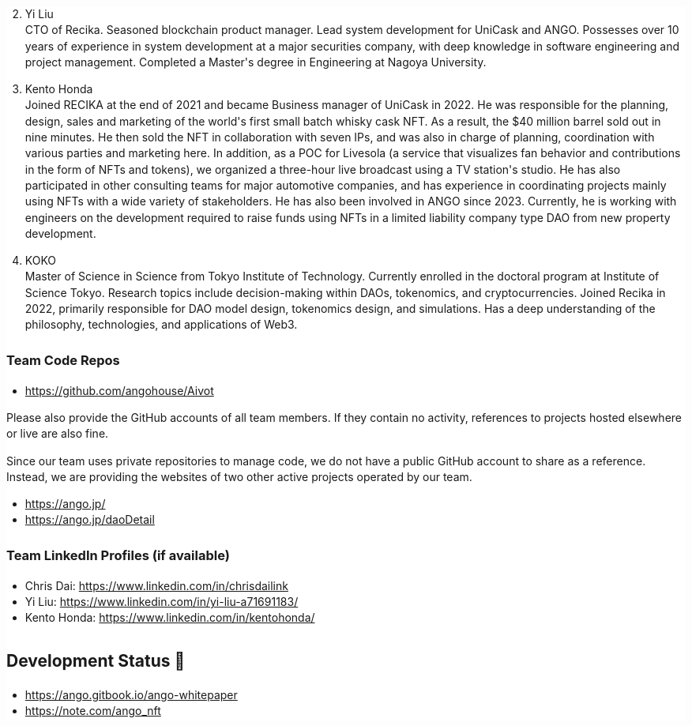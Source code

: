 2. Yi Liu <br>
CTO of Recika. Seasoned blockchain product manager. Lead system development for UniCask and ANGO. 
Possesses over 10 years of experience in system development at a major securities company, with deep knowledge in software engineering and project management. Completed a Master's degree in Engineering at Nagoya University.

3. Kento Honda <br>
Joined RECIKA at the end of 2021 and became Business manager of UniCask in 2022.
He was responsible for the planning, design, sales and marketing of the world's first small batch whisky cask NFT.
As a result, the $40 million barrel sold out in nine minutes. He then sold the NFT in collaboration with seven IPs, and was also in charge of planning, coordination with various parties and marketing here.
In addition, as a POC for Livesola (a service that visualizes fan behavior and contributions in the form of NFTs and tokens), we organized a three-hour live broadcast using a TV station's studio.
He has also participated in other consulting teams for major automotive companies, and has experience in coordinating projects mainly using NFTs with a wide variety of stakeholders.
He has also been involved in ANGO since 2023. Currently, he is working with engineers on the development required to raise funds using NFTs in a limited liability company type DAO from new property development.

4. KOKO <br>
Master of Science in Science from Tokyo Institute of Technology. Currently enrolled in the doctoral program at Institute of Science Tokyo. Research topics include decision-making within DAOs, tokenomics, and cryptocurrencies. Joined Recika in 2022, primarily responsible for DAO model design, tokenomics design, and simulations. Has a deep understanding of the philosophy, technologies, and applications of Web3.


### Team Code Repos

- https://github.com/angohouse/Aivot

Please also provide the GitHub accounts of all team members. If they contain no activity, references to projects hosted elsewhere or live are also fine.

Since our team uses private repositories to manage code, we do not have a public GitHub account to share as a reference.
Instead, we are providing the websites of two other active projects operated by our team.
- https://ango.jp/
- https://ango.jp/daoDetail

### Team LinkedIn Profiles (if available)

- Chris Dai: https://www.linkedin.com/in/chrisdailink
- Yi Liu: https://www.linkedin.com/in/yi-liu-a71691183/
- Kento Honda: https://www.linkedin.com/in/kentohonda/



## Development Status :open_book:



- https://ango.gitbook.io/ango-whitepaper
- https://note.com/ango_nft
